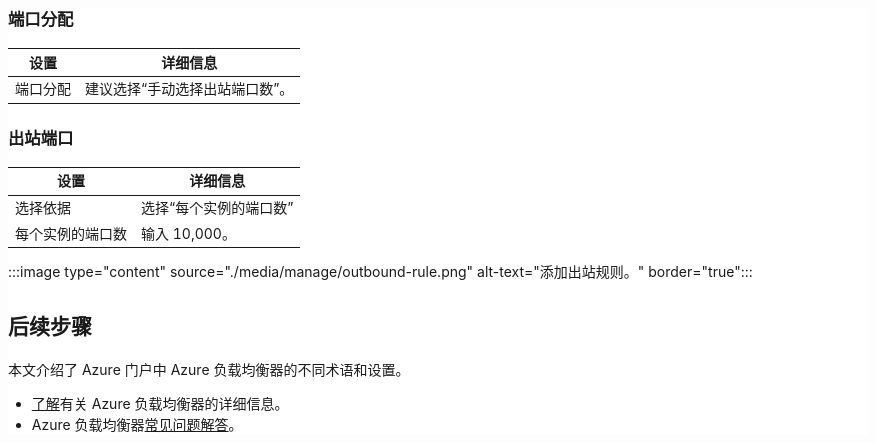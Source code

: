 ### <a name="port-allocation"></a>端口分配

| 设置 | 详细信息 |
| ------- | ------ |
| 端口分配 | 建议选择“手动选择出站端口数”。|

### <a name="outbound-ports"></a>出站端口

| 设置 | 详细信息 |
| ------- | ------ |
| 选择依据 | 选择“每个实例的端口数” |
| 每个实例的端口数 | 输入 10,000。 |

:::image type="content" source="./media/manage/outbound-rule.png" alt-text="添加出站规则。" border="true":::

## <a name="next-steps"></a>后续步骤

本文介绍了 Azure 门户中 Azure 负载均衡器的不同术语和设置。

* [了解](./load-balancer-overview.md)有关 Azure 负载均衡器的详细信息。
* Azure 负载均衡器[常见问题解答](./load-balancer-faqs.md)。